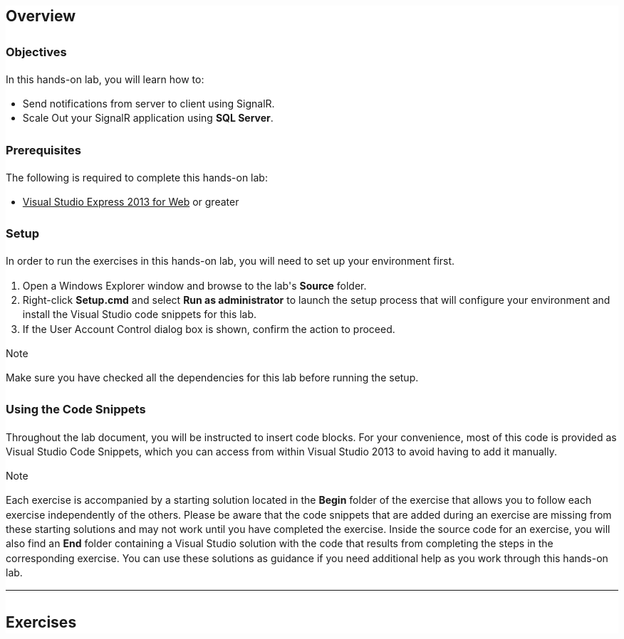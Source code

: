 
<a id="Overview"></a>
## Overview

<a id="Objectives"></a>
### Objectives

In this hands-on lab, you will learn how to:

- Send notifications from server to client using SignalR.
- Scale Out your SignalR application using **SQL Server**.

<a id="Prerequisites"></a>
### Prerequisites

The following is required to complete this hands-on lab:

- [Visual Studio Express 2013 for Web](https://www.microsoft.com/visualstudio/) or greater

<a id="Setup"></a>
### Setup

In order to run the exercises in this hands-on lab, you will need to set up your environment first.

1. Open a Windows Explorer window and browse to the lab's **Source** folder.
2. Right-click **Setup.cmd** and select **Run as administrator** to launch the setup process that will configure your environment and install the Visual Studio code snippets for this lab.
3. If the User Account Control dialog box is shown, confirm the action to proceed.

> [!NOTE]
> Make sure you have checked all the dependencies for this lab before running the setup.


<a id="CodeSnippets"></a>
### Using the Code Snippets

Throughout the lab document, you will be instructed to insert code blocks. For your convenience, most of this code is provided as Visual Studio Code Snippets, which you can access from within Visual Studio 2013 to avoid having to add it manually.

> [!NOTE]
> Each exercise is accompanied by a starting solution located in the **Begin** folder of the exercise that allows you to follow each exercise independently of the others. Please be aware that the code snippets that are added during an exercise are missing from these starting solutions and may not work until you have completed the exercise. Inside the source code for an exercise, you will also find an **End** folder containing a Visual Studio solution with the code that results from completing the steps in the corresponding exercise. You can use these solutions as guidance if you need additional help as you work through this hands-on lab.


* * *

<a id="Exercises"></a>
## Exercises
